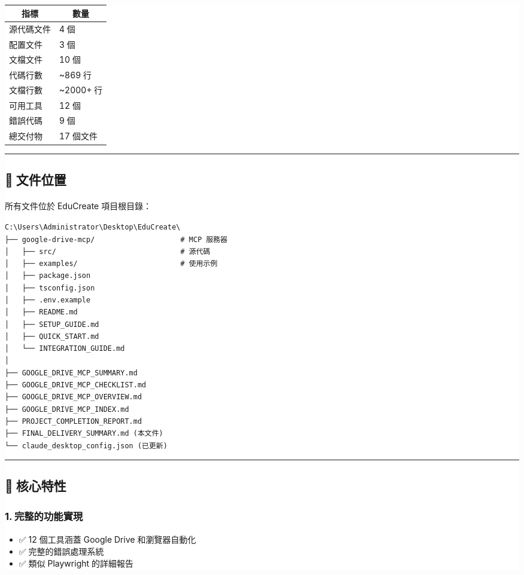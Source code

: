 | 指標 | 數量 |
|------|------|
| 源代碼文件 | 4 個 |
| 配置文件 | 3 個 |
| 文檔文件 | 10 個 |
| 代碼行數 | ~869 行 |
| 文檔行數 | ~2000+ 行 |
| 可用工具 | 12 個 |
| 錯誤代碼 | 9 個 |
| 總交付物 | 17 個文件 |

---

## 📁 文件位置

所有文件位於 EduCreate 項目根目錄：

```
C:\Users\Administrator\Desktop\EduCreate\
├── google-drive-mcp/                    # MCP 服務器
│   ├── src/                             # 源代碼
│   ├── examples/                        # 使用示例
│   ├── package.json
│   ├── tsconfig.json
│   ├── .env.example
│   ├── README.md
│   ├── SETUP_GUIDE.md
│   ├── QUICK_START.md
│   └── INTEGRATION_GUIDE.md
│
├── GOOGLE_DRIVE_MCP_SUMMARY.md
├── GOOGLE_DRIVE_MCP_CHECKLIST.md
├── GOOGLE_DRIVE_MCP_OVERVIEW.md
├── GOOGLE_DRIVE_MCP_INDEX.md
├── PROJECT_COMPLETION_REPORT.md
├── FINAL_DELIVERY_SUMMARY.md (本文件)
└── claude_desktop_config.json (已更新)
```

---

## 🎯 核心特性

### 1. 完整的功能實現
- ✅ 12 個工具涵蓋 Google Drive 和瀏覽器自動化
- ✅ 完整的錯誤處理系統
- ✅ 類似 Playwright 的詳細報告
